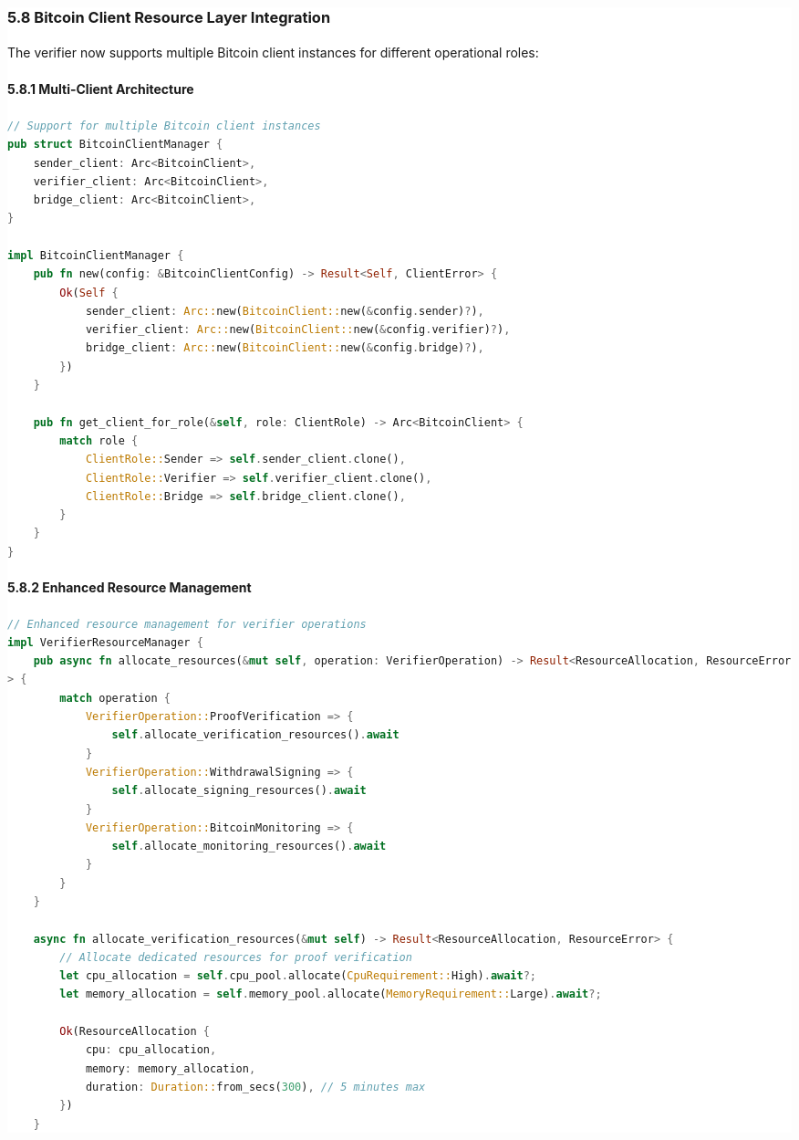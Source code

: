 ### 5.8 Bitcoin Client Resource Layer Integration

The verifier now supports multiple Bitcoin client instances for different operational roles:

#### 5.8.1 Multi-Client Architecture

```rust
// Support for multiple Bitcoin client instances
pub struct BitcoinClientManager {
    sender_client: Arc<BitcoinClient>,
    verifier_client: Arc<BitcoinClient>,
    bridge_client: Arc<BitcoinClient>,
}

impl BitcoinClientManager {
    pub fn new(config: &BitcoinClientConfig) -> Result<Self, ClientError> {
        Ok(Self {
            sender_client: Arc::new(BitcoinClient::new(&config.sender)?),
            verifier_client: Arc::new(BitcoinClient::new(&config.verifier)?),
            bridge_client: Arc::new(BitcoinClient::new(&config.bridge)?),
        })
    }
    
    pub fn get_client_for_role(&self, role: ClientRole) -> Arc<BitcoinClient> {
        match role {
            ClientRole::Sender => self.sender_client.clone(),
            ClientRole::Verifier => self.verifier_client.clone(),
            ClientRole::Bridge => self.bridge_client.clone(),
        }
    }
}
```

#### 5.8.2 Enhanced Resource Management

```rust
// Enhanced resource management for verifier operations
impl VerifierResourceManager {
    pub async fn allocate_resources(&mut self, operation: VerifierOperation) -> Result<ResourceAllocation, ResourceError> {
        match operation {
            VerifierOperation::ProofVerification => {
                self.allocate_verification_resources().await
            }
            VerifierOperation::WithdrawalSigning => {
                self.allocate_signing_resources().await
            }
            VerifierOperation::BitcoinMonitoring => {
                self.allocate_monitoring_resources().await
            }
        }
    }
    
    async fn allocate_verification_resources(&mut self) -> Result<ResourceAllocation, ResourceError> {
        // Allocate dedicated resources for proof verification
        let cpu_allocation = self.cpu_pool.allocate(CpuRequirement::High).await?;
        let memory_allocation = self.memory_pool.allocate(MemoryRequirement::Large).await?;
        
        Ok(ResourceAllocation {
            cpu: cpu_allocation,
            memory: memory_allocation,
            duration: Duration::from_secs(300), // 5 minutes max
        })
    }
```